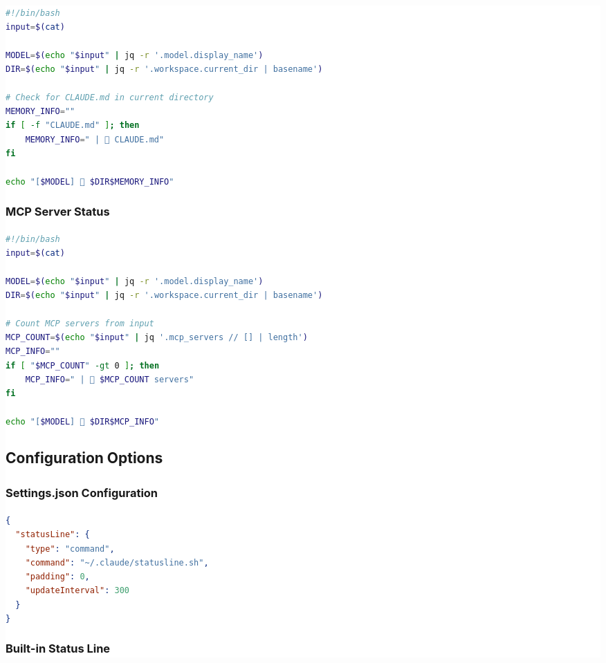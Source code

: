 ```bash
#!/bin/bash
input=$(cat)

MODEL=$(echo "$input" | jq -r '.model.display_name')
DIR=$(echo "$input" | jq -r '.workspace.current_dir | basename')

# Check for CLAUDE.md in current directory
MEMORY_INFO=""
if [ -f "CLAUDE.md" ]; then
    MEMORY_INFO=" | 📝 CLAUDE.md"
fi

echo "[$MODEL] 📁 $DIR$MEMORY_INFO"
```

### MCP Server Status

```bash
#!/bin/bash
input=$(cat)

MODEL=$(echo "$input" | jq -r '.model.display_name')
DIR=$(echo "$input" | jq -r '.workspace.current_dir | basename')

# Count MCP servers from input
MCP_COUNT=$(echo "$input" | jq '.mcp_servers // [] | length')
MCP_INFO=""
if [ "$MCP_COUNT" -gt 0 ]; then
    MCP_INFO=" | 🔌 $MCP_COUNT servers"
fi

echo "[$MODEL] 📁 $DIR$MCP_INFO"
```

## Configuration Options

### Settings.json Configuration

```json
{
  "statusLine": {
    "type": "command",
    "command": "~/.claude/statusline.sh",
    "padding": 0,
    "updateInterval": 300
  }
}
```

### Built-in Status Line
